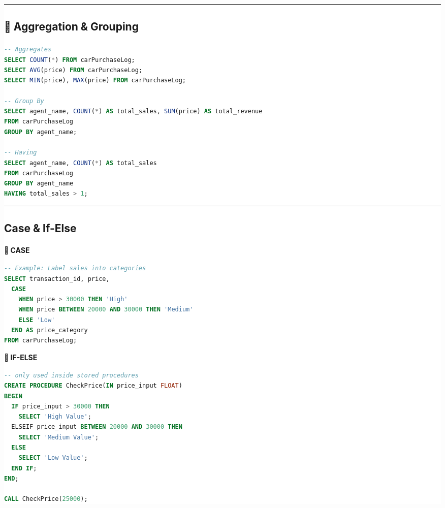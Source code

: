 ```sql
```

---

## 📏 Aggregation & Grouping

```sql
-- Aggregates
SELECT COUNT(*) FROM carPurchaseLog;
SELECT AVG(price) FROM carPurchaseLog;
SELECT MIN(price), MAX(price) FROM carPurchaseLog;

-- Group By
SELECT agent_name, COUNT(*) AS total_sales, SUM(price) AS total_revenue
FROM carPurchaseLog
GROUP BY agent_name;

-- Having
SELECT agent_name, COUNT(*) AS total_sales
FROM carPurchaseLog
GROUP BY agent_name
HAVING total_sales > 1;
```

---

## Case & If-Else
**🔹 CASE** 
```sql
-- Example: Label sales into categories
SELECT transaction_id, price,
  CASE 
    WHEN price > 30000 THEN 'High'
    WHEN price BETWEEN 20000 AND 30000 THEN 'Medium'
    ELSE 'Low'
  END AS price_category
FROM carPurchaseLog;
```

**🔹 IF-ELSE** 
```sql
-- only used inside stored procedures
CREATE PROCEDURE CheckPrice(IN price_input FLOAT)
BEGIN
  IF price_input > 30000 THEN
    SELECT 'High Value';
  ELSEIF price_input BETWEEN 20000 AND 30000 THEN
    SELECT 'Medium Value';
  ELSE
    SELECT 'Low Value';
  END IF;
END;

CALL CheckPrice(25000);
```

